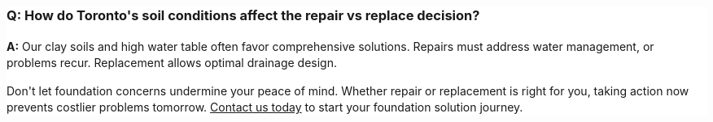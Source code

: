### Q: How do Toronto's soil conditions affect the repair vs replace decision?
**A:** Our clay soils and high water table often favor comprehensive solutions. Repairs must address water management, or problems recur. Replacement allows optimal drainage design.

Don't let foundation concerns undermine your peace of mind. Whether repair or replacement is right for you, taking action now prevents costlier problems tomorrow. [Contact us today](/contact/) to start your foundation solution journey.
